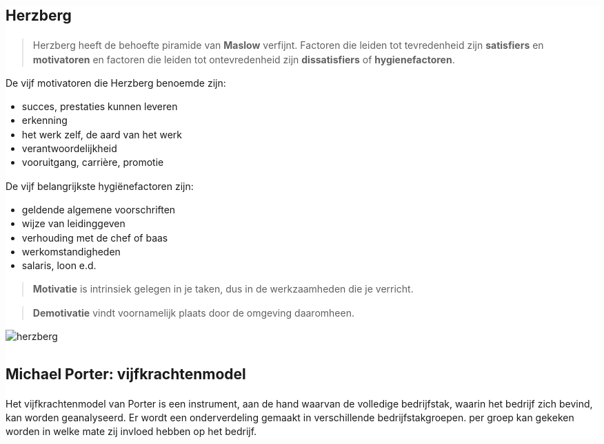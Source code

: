 ## Herzberg

> Herzberg heeft de behoefte piramide van **Maslow** verfijnt. Factoren die leiden tot tevredenheid zijn **satisfiers** en **motivatoren** en factoren die leiden tot ontevredenheid zijn **dissatisfiers** of **hygienefactoren**.

De vijf motivatoren die Herzberg benoemde zijn:

- succes, prestaties kunnen leveren
- erkenning
- het werk zelf, de aard van het werk
- verantwoordelijkheid
- vooruitgang, carrière, promotie

De vijf belangrijkste hygiënefactoren zijn:

- geldende algemene voorschriften
- wijze van leidinggeven
- verhouding met de chef of baas
- werkomstandigheden
- salaris, loon e.d.

> **Motivatie** is intrinsiek gelegen in je taken, dus in de werkzaamheden die je verricht.

> **Demotivatie** vindt voornamelijk plaats door de omgeving daaromheen.

![herzberg](http://www.leaufort.nl/wp-content/uploads/2012/01/Motivatietheorie-van-Herzberg-web.jpg)

## Michael Porter: vijfkrachtenmodel

Het vijfkrachtenmodel van Porter is een instrument, aan de hand waarvan de volledige bedrijfstak, waarin het bedrijf zich bevind, kan worden geanalyseerd. Er wordt een onderverdeling gemaakt in verschillende bedrijfstakgroepen. per groep kan gekeken worden in welke mate zij invloed hebben op het bedrijf.
